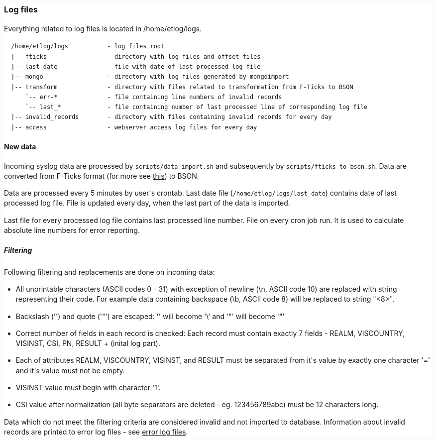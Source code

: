 ### Log files 

Everything related to log files is located in /home/etlog/logs.

```
  /home/etlog/logs           - log files root
  |-- fticks                 - directory with log files and offset files
  |-- last_date              - file with date of last processed log file 
  |-- mongo                  - directory with log files generated by mongoimport
  |-- transform              - directory with files related to transformation from F-Ticks to BSON
      `-- err-*              - file containing line numbers of invalid records
      `-- last_*             - file containing number of last processed line of corresponding log file
  |-- invalid_records        - directory with files containing invalid records for every day
  |-- access                 - webserver access log files for every day
```

#### New data

Incoming syslog data are processed by `scripts/data_import.sh` and subsequently by `scripts/fticks_to_bson.sh`.
Data are converted from F-Ticks format (for more see [this](https://tools.ietf.org/html/draft-johansson-fticks-00)) to BSON.

Data are processed every 5 minutes by user's crontab.
Last date file (`/home/etlog/logs/last_date`) contains date of last processed log file.
File is updated every day, when the last part of the data is imported.

Last file for every processed log file contains last processed line number.
File on every cron job run. It is used to calculate absolute line numbers for error reporting.


##### Filtering

Following filtering and replacements are done on incoming data:
- All unprintable characters (ASCII codes 0 - 31) with exception of newline (\n, ASCII code 10)
are replaced with string representing their code.
For example data containing backspace (\b, ASCII code 8) will be replaced to string "<8>".

- Backslash ('\') and quote ('"') are escaped:
'\' will become '\\' and '"' will become '\"'

- Correct number of fields in each record is checked:
Each record must contain exactly 7 fields - REALM, VISCOUNTRY, VISINST, CSI, PN, RESULT + (inital log part).

- Each of attributes REALM, VISCOUNTRY, VISINST, and RESULT must be separated from it's value by exactly one character '='
and it's value must not be empty.

- VISINST value must begin with character '1'.

- CSI value after normalization (all byte separators are deleted - eg. 123456789abc) must be 12 characters long.

Data which do not meet the filtering criteria are considered invalid and not imported to database.
Information about invalid records are printed to error log files - see [error log files](#error-log-files).

